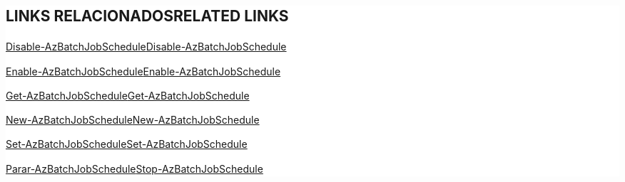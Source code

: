 ## <span data-ttu-id="44cdb-144">LINKS RELACIONADOS</span><span class="sxs-lookup"><span data-stu-id="44cdb-144">RELATED LINKS</span></span>

[<span data-ttu-id="44cdb-145">Disable-AzBatchJobSchedule</span><span class="sxs-lookup"><span data-stu-id="44cdb-145">Disable-AzBatchJobSchedule</span></span>](./Disable-AzBatchJobSchedule.md)

[<span data-ttu-id="44cdb-146">Enable-AzBatchJobSchedule</span><span class="sxs-lookup"><span data-stu-id="44cdb-146">Enable-AzBatchJobSchedule</span></span>](./Enable-AzBatchJobSchedule.md)

[<span data-ttu-id="44cdb-147">Get-AzBatchJobSchedule</span><span class="sxs-lookup"><span data-stu-id="44cdb-147">Get-AzBatchJobSchedule</span></span>](./Get-AzBatchJobSchedule.md)

[<span data-ttu-id="44cdb-148">New-AzBatchJobSchedule</span><span class="sxs-lookup"><span data-stu-id="44cdb-148">New-AzBatchJobSchedule</span></span>](./New-AzBatchJobSchedule.md)

[<span data-ttu-id="44cdb-149">Set-AzBatchJobSchedule</span><span class="sxs-lookup"><span data-stu-id="44cdb-149">Set-AzBatchJobSchedule</span></span>](./Set-AzBatchJobSchedule.md)

[<span data-ttu-id="44cdb-150">Parar-AzBatchJobSchedule</span><span class="sxs-lookup"><span data-stu-id="44cdb-150">Stop-AzBatchJobSchedule</span></span>](./Stop-AzBatchJobSchedule.md)


